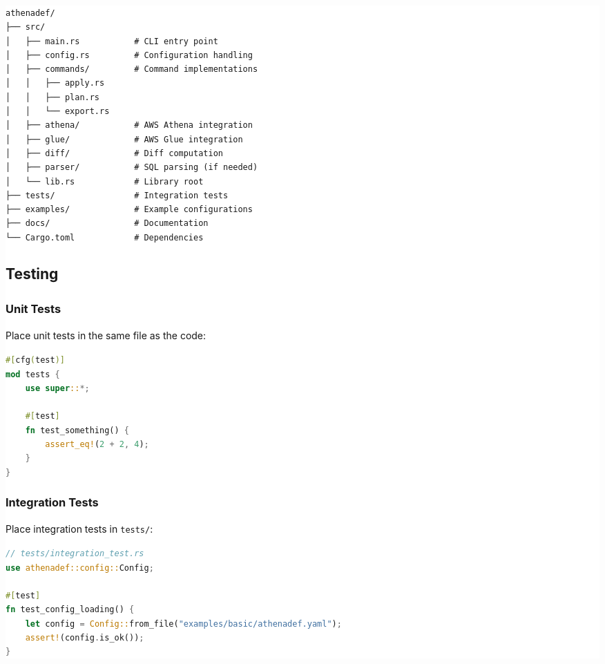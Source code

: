 ```
athenadef/
├── src/
│   ├── main.rs           # CLI entry point
│   ├── config.rs         # Configuration handling
│   ├── commands/         # Command implementations
│   │   ├── apply.rs
│   │   ├── plan.rs
│   │   └── export.rs
│   ├── athena/           # AWS Athena integration
│   ├── glue/             # AWS Glue integration
│   ├── diff/             # Diff computation
│   ├── parser/           # SQL parsing (if needed)
│   └── lib.rs            # Library root
├── tests/                # Integration tests
├── examples/             # Example configurations
├── docs/                 # Documentation
└── Cargo.toml            # Dependencies
```

## Testing

### Unit Tests

Place unit tests in the same file as the code:

```rust
#[cfg(test)]
mod tests {
    use super::*;

    #[test]
    fn test_something() {
        assert_eq!(2 + 2, 4);
    }
}
```

### Integration Tests

Place integration tests in `tests/`:

```rust
// tests/integration_test.rs
use athenadef::config::Config;

#[test]
fn test_config_loading() {
    let config = Config::from_file("examples/basic/athenadef.yaml");
    assert!(config.is_ok());
}
```
